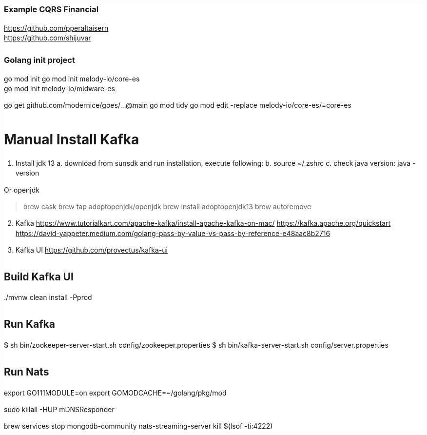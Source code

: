### Example CQRS Financial
https://github.com/pperaltaisern	
https://github.com/shijuvar

### Golang init project
go mod init <name>
go mod init melody-io/core-es  
go mod init melody-io/midware-es  

go get github.com/modernice/goes/...@main
go mod tidy
go mod edit -replace melody-io/core-es/=core-es

# Manual Install Kafka
1. Install jdk 13
a. download from sunsdk and run installation, execute following:
b. source ~/.zshrc
c. check java version:
	java -version

Or openjdk

> brew cask
> brew tap adoptopenjdk/openjdk
> brew install adoptopenjdk13
> brew autoremove

2. Kafka
https://www.tutorialkart.com/apache-kafka/install-apache-kafka-on-mac/
https://kafka.apache.org/quickstart
https://david-yappeter.medium.com/golang-pass-by-value-vs-pass-by-reference-e48aac8b2716

3. Kafka UI
https://github.com/provectus/kafka-ui

## Build Kafka UI
./mvnw clean install -Pprod

## Run Kafka
$ sh bin/zookeeper-server-start.sh config/zookeeper.properties
$ sh bin/kafka-server-start.sh config/server.properties

## Run Nats
export GO111MODULE=on
export GOMODCACHE=~/golang/pkg/mod

sudo killall -HUP mDNSResponder

brew services stop mongodb-community
nats-streaming-server
kill $(lsof -ti:4222)
